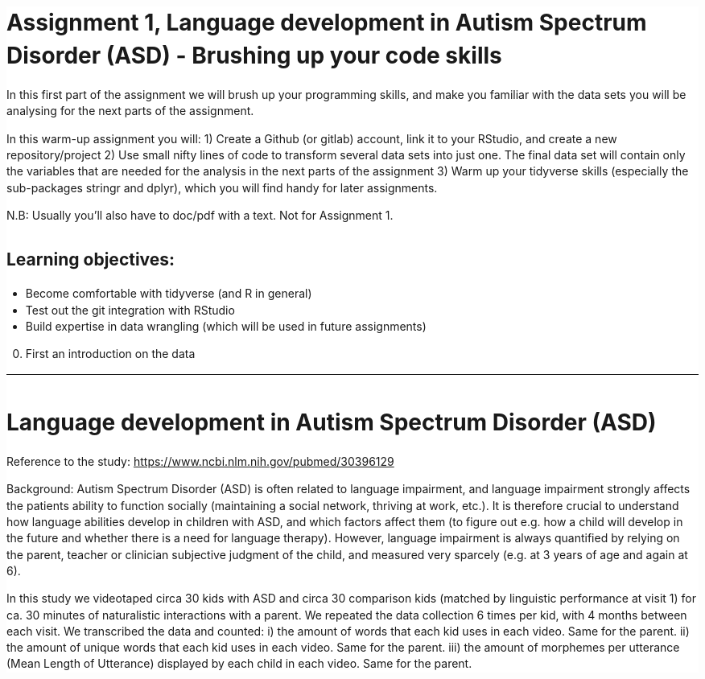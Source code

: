 Assignment 1, Language development in Autism Spectrum Disorder (ASD) - Brushing up your code skills
===================================================================================================

In this first part of the assignment we will brush up your programming
skills, and make you familiar with the data sets you will be analysing
for the next parts of the assignment.

In this warm-up assignment you will: 1) Create a Github (or gitlab)
account, link it to your RStudio, and create a new repository/project 2)
Use small nifty lines of code to transform several data sets into just
one. The final data set will contain only the variables that are needed
for the analysis in the next parts of the assignment 3) Warm up your
tidyverse skills (especially the sub-packages stringr and dplyr), which
you will find handy for later assignments.

N.B: Usually you’ll also have to doc/pdf with a text. Not for Assignment
1.

Learning objectives:
--------------------

-   Become comfortable with tidyverse (and R in general)
-   Test out the git integration with RStudio
-   Build expertise in data wrangling (which will be used in future
    assignments)

0. First an introduction on the data
------------------------------------

Language development in Autism Spectrum Disorder (ASD)
======================================================

Reference to the study:
<a href="https://www.ncbi.nlm.nih.gov/pubmed/30396129" class="uri">https://www.ncbi.nlm.nih.gov/pubmed/30396129</a>

Background: Autism Spectrum Disorder (ASD) is often related to language
impairment, and language impairment strongly affects the patients
ability to function socially (maintaining a social network, thriving at
work, etc.). It is therefore crucial to understand how language
abilities develop in children with ASD, and which factors affect them
(to figure out e.g. how a child will develop in the future and whether
there is a need for language therapy). However, language impairment is
always quantified by relying on the parent, teacher or clinician
subjective judgment of the child, and measured very sparcely (e.g. at 3
years of age and again at 6).

In this study we videotaped circa 30 kids with ASD and circa 30
comparison kids (matched by linguistic performance at visit 1) for ca.
30 minutes of naturalistic interactions with a parent. We repeated the
data collection 6 times per kid, with 4 months between each visit. We
transcribed the data and counted: i) the amount of words that each kid
uses in each video. Same for the parent. ii) the amount of unique words
that each kid uses in each video. Same for the parent. iii) the amount
of morphemes per utterance (Mean Length of Utterance) displayed by each
child in each video. Same for the parent.
